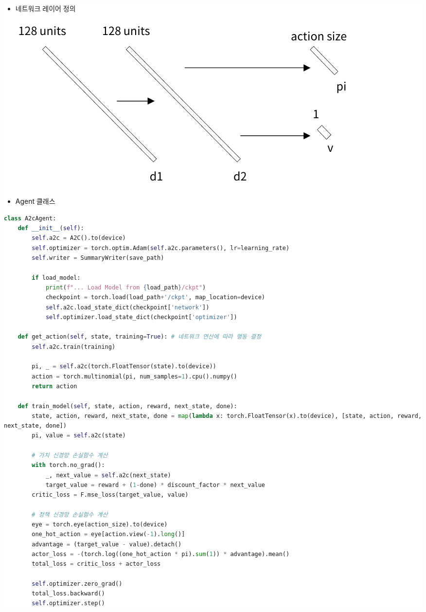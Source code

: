 - 네트워크 레이어 정의  

  ![a2c_network](./img/a2c_network.png)

- Agent 클래스
```python
class A2cAgent:
    def __init__(self):
        self.a2c = A2C().to(device)
        self.optimizer = torch.optim.Adam(self.a2c.parameters(), lr=learning_rate)
        self.writer = SummaryWriter(save_path)

        if load_model:
            print(f"... Load Model from {load_path}/ckpt")
            checkpoint = torch.load(load_path+'/ckpt', map_location=device)
            self.a2c.load_state_dict(checkpoint['network'])
            self.optimizer.load_state_dict(checkpoint['optimizer'])

    def get_action(self, state, training=True): # 네트워크 연산에 따라 행동 결정
        self.a2c.train(training)

        pi, _ = self.a2c(torch.FloatTensor(state).to(device))
        action = torch.multinomial(pi, num_samples=1).cpu().numpy()
        return action

    def train_model(self, state, action, reward, next_state, done):
        state, action, reward, next_state, done = map(lambda x: torch.FloatTensor(x).to(device), [state, action, reward, next_state, done])
        pi, value = self.a2c(state)

        # 가치 신경망 손실함수 계산
        with torch.no_grad():
            _, next_value = self.a2c(next_state)
            target_value = reward + (1-done) * discount_factor * next_value
        critic_loss = F.mse_loss(target_value, value)

        # 정책 신경망 손실함수 계산
        eye = torch.eye(action_size).to(device)
        one_hot_action = eye[action.view(-1).long()]
        advantage = (target_value - value).detach()
        actor_loss = -(torch.log((one_hot_action * pi).sum(1)) * advantage).mean()
        total_loss = critic_loss + actor_loss

        self.optimizer.zero_grad()
        total_loss.backward()
        self.optimizer.step()

```